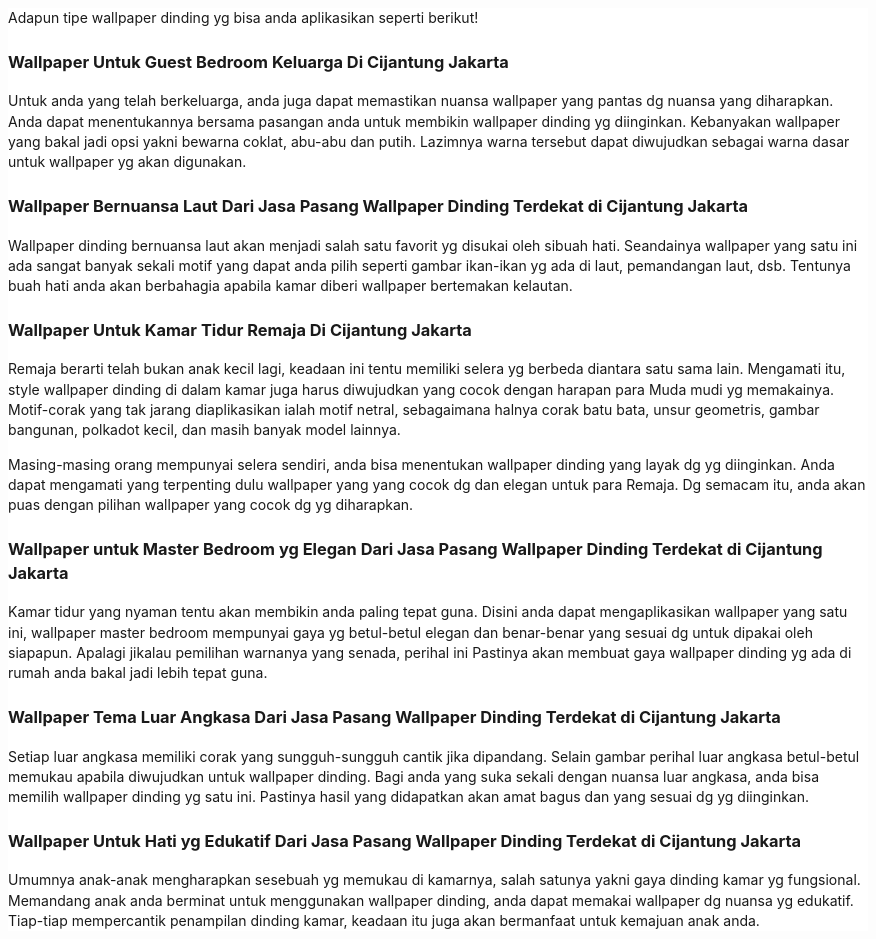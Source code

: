 Adapun tipe wallpaper dinding yg bisa anda aplikasikan seperti berikut!

### Wallpaper Untuk Guest Bedroom Keluarga Di Cijantung Jakarta

Untuk anda yang telah berkeluarga, anda juga dapat memastikan nuansa wallpaper yang pantas dg nuansa yang diharapkan. Anda dapat menentukannya bersama pasangan anda untuk membikin wallpaper dinding yg diinginkan. Kebanyakan wallpaper yang bakal jadi opsi yakni bewarna coklat, abu-abu dan putih. Lazimnya warna tersebut dapat diwujudkan sebagai warna dasar untuk wallpaper yg akan digunakan.

### Wallpaper Bernuansa Laut Dari Jasa Pasang Wallpaper Dinding Terdekat di Cijantung Jakarta

Wallpaper dinding bernuansa laut akan menjadi salah satu favorit yg disukai oleh sibuah hati. Seandainya wallpaper yang satu ini ada sangat banyak sekali motif yang dapat anda pilih seperti gambar ikan-ikan yg ada di laut, pemandangan laut, dsb. Tentunya buah hati anda akan berbahagia apabila kamar diberi wallpaper bertemakan kelautan.

### Wallpaper Untuk Kamar Tidur Remaja Di Cijantung Jakarta

Remaja berarti telah bukan anak kecil lagi, keadaan ini tentu memiliki selera yg berbeda diantara satu sama lain. Mengamati itu, style wallpaper dinding di dalam kamar juga harus diwujudkan yang cocok dengan harapan para Muda mudi yg memakainya. Motif-corak yang tak jarang diaplikasikan ialah motif netral, sebagaimana halnya corak batu bata, unsur geometris, gambar bangunan, polkadot kecil, dan masih banyak model lainnya.

Masing-masing orang mempunyai selera sendiri, anda bisa menentukan wallpaper dinding yang layak dg yg diinginkan. Anda dapat mengamati yang terpenting dulu wallpaper yang yang cocok dg dan elegan untuk para Remaja. Dg semacam itu, anda akan puas dengan pilihan wallpaper yang cocok dg yg diharapkan.

### Wallpaper untuk Master Bedroom yg Elegan Dari Jasa Pasang Wallpaper Dinding Terdekat di Cijantung Jakarta

Kamar tidur yang nyaman tentu akan membikin anda paling tepat guna. Disini anda dapat mengaplikasikan wallpaper yang satu ini, wallpaper master bedroom mempunyai gaya yg betul-betul elegan dan benar-benar yang sesuai dg untuk dipakai oleh siapapun. Apalagi jikalau pemilihan warnanya yang senada, perihal ini Pastinya akan membuat gaya wallpaper dinding yg ada di rumah anda bakal jadi lebih tepat guna.

### Wallpaper Tema Luar Angkasa Dari Jasa Pasang Wallpaper Dinding Terdekat di Cijantung Jakarta

Setiap luar angkasa memiliki corak yang sungguh-sungguh cantik jika dipandang. Selain gambar perihal luar angkasa betul-betul memukau apabila diwujudkan untuk wallpaper dinding. Bagi anda yang suka sekali dengan nuansa luar angkasa, anda bisa memilih wallpaper dinding yg satu ini. Pastinya hasil yang didapatkan akan amat bagus dan yang sesuai dg yg diinginkan.

### Wallpaper Untuk Hati yg Edukatif Dari Jasa Pasang Wallpaper Dinding Terdekat di Cijantung Jakarta

Umumnya anak-anak mengharapkan sesebuah yg memukau di kamarnya, salah satunya yakni gaya dinding kamar yg fungsional. Memandang anak anda berminat untuk menggunakan wallpaper dinding, anda dapat memakai wallpaper dg nuansa yg edukatif. Tiap-tiap mempercantik penampilan dinding kamar, keadaan itu juga akan bermanfaat untuk kemajuan anak anda.
